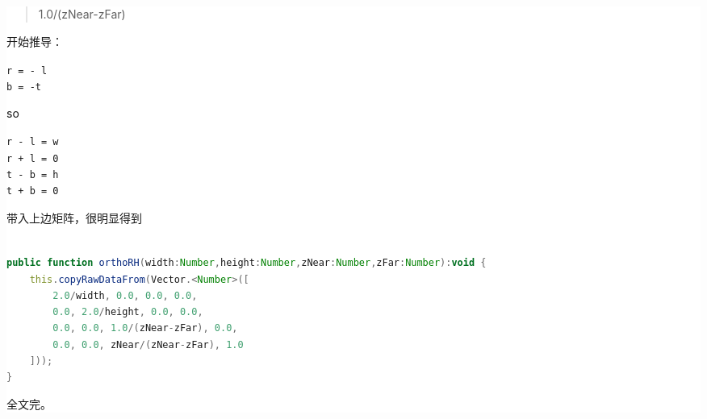 >1.0/(zNear-zFar)

开始推导：

	r = - l
	b = -t

so

	r - l = w
	r + l = 0
	t - b = h
	t + b = 0

带入上边矩阵，很明显得到

```actionscript

public function orthoRH(width:Number,height:Number,zNear:Number,zFar:Number):void {
	this.copyRawDataFrom(Vector.<Number>([
		2.0/width, 0.0, 0.0, 0.0,
		0.0, 2.0/height, 0.0, 0.0,
		0.0, 0.0, 1.0/(zNear-zFar), 0.0,
		0.0, 0.0, zNear/(zNear-zFar), 1.0
	]));
}

```

全文完。 